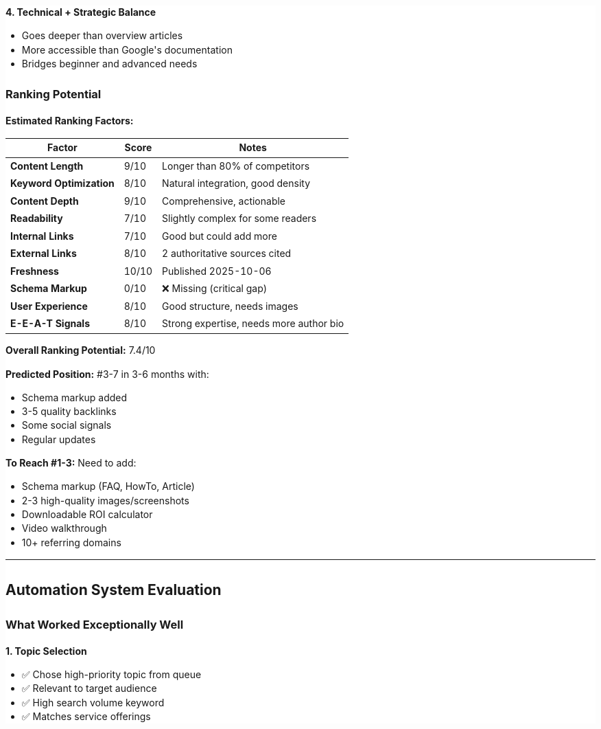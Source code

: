 **4. Technical + Strategic Balance**
- Goes deeper than overview articles
- More accessible than Google's documentation
- Bridges beginner and advanced needs

### Ranking Potential

**Estimated Ranking Factors:**

| Factor | Score | Notes |
|--------|-------|-------|
| **Content Length** | 9/10 | Longer than 80% of competitors |
| **Keyword Optimization** | 8/10 | Natural integration, good density |
| **Content Depth** | 9/10 | Comprehensive, actionable |
| **Readability** | 7/10 | Slightly complex for some readers |
| **Internal Links** | 7/10 | Good but could add more |
| **External Links** | 8/10 | 2 authoritative sources cited |
| **Freshness** | 10/10 | Published 2025-10-06 |
| **Schema Markup** | 0/10 | ❌ Missing (critical gap) |
| **User Experience** | 8/10 | Good structure, needs images |
| **E-E-A-T Signals** | 8/10 | Strong expertise, needs more author bio |

**Overall Ranking Potential:** 7.4/10

**Predicted Position:** #3-7 in 3-6 months with:
- Schema markup added
- 3-5 quality backlinks
- Some social signals
- Regular updates

**To Reach #1-3:** Need to add:
- Schema markup (FAQ, HowTo, Article)
- 2-3 high-quality images/screenshots
- Downloadable ROI calculator
- Video walkthrough
- 10+ referring domains

---

## Automation System Evaluation

### What Worked Exceptionally Well

**1. Topic Selection**
- ✅ Chose high-priority topic from queue
- ✅ Relevant to target audience
- ✅ High search volume keyword
- ✅ Matches service offerings
